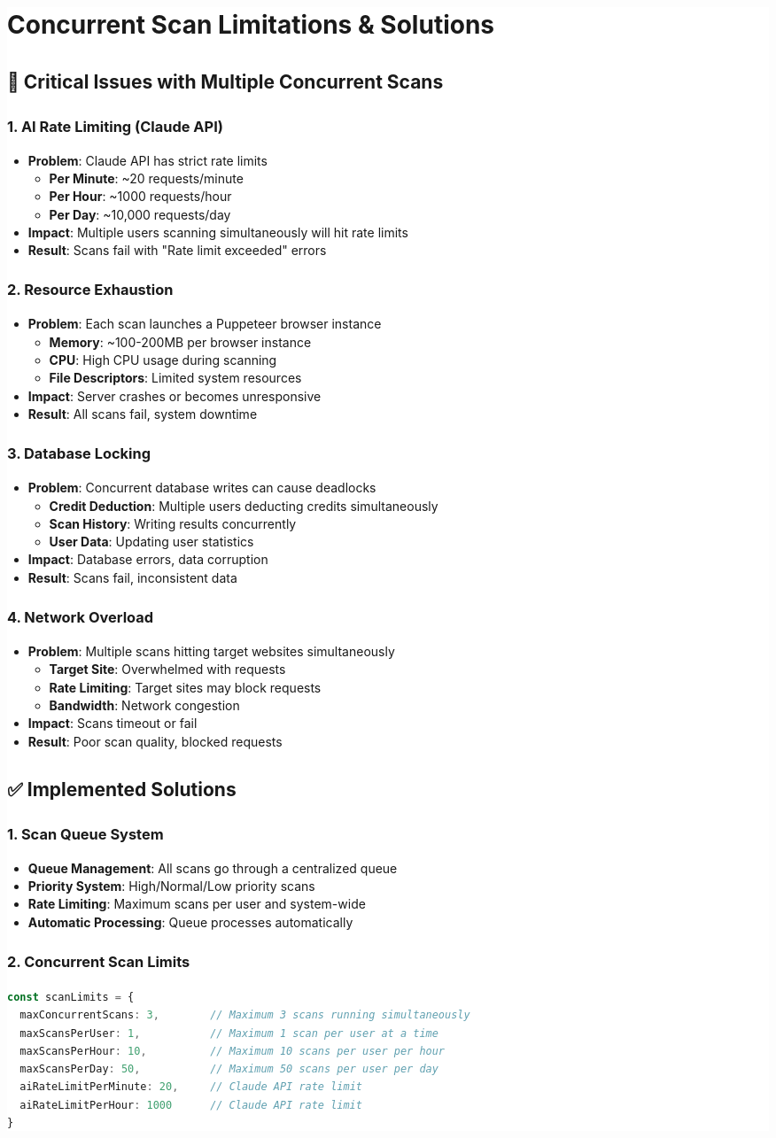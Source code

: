 # Concurrent Scan Limitations & Solutions

## 🚨 **Critical Issues with Multiple Concurrent Scans**

### **1. AI Rate Limiting (Claude API)**
- **Problem**: Claude API has strict rate limits
  - **Per Minute**: ~20 requests/minute
  - **Per Hour**: ~1000 requests/hour
  - **Per Day**: ~10,000 requests/day
- **Impact**: Multiple users scanning simultaneously will hit rate limits
- **Result**: Scans fail with "Rate limit exceeded" errors

### **2. Resource Exhaustion**
- **Problem**: Each scan launches a Puppeteer browser instance
  - **Memory**: ~100-200MB per browser instance
  - **CPU**: High CPU usage during scanning
  - **File Descriptors**: Limited system resources
- **Impact**: Server crashes or becomes unresponsive
- **Result**: All scans fail, system downtime

### **3. Database Locking**
- **Problem**: Concurrent database writes can cause deadlocks
  - **Credit Deduction**: Multiple users deducting credits simultaneously
  - **Scan History**: Writing results concurrently
  - **User Data**: Updating user statistics
- **Impact**: Database errors, data corruption
- **Result**: Scans fail, inconsistent data

### **4. Network Overload**
- **Problem**: Multiple scans hitting target websites simultaneously
  - **Target Site**: Overwhelmed with requests
  - **Rate Limiting**: Target sites may block requests
  - **Bandwidth**: Network congestion
- **Impact**: Scans timeout or fail
- **Result**: Poor scan quality, blocked requests

## ✅ **Implemented Solutions**

### **1. Scan Queue System**
- **Queue Management**: All scans go through a centralized queue
- **Priority System**: High/Normal/Low priority scans
- **Rate Limiting**: Maximum scans per user and system-wide
- **Automatic Processing**: Queue processes automatically

### **2. Concurrent Scan Limits**
```typescript
const scanLimits = {
  maxConcurrentScans: 3,        // Maximum 3 scans running simultaneously
  maxScansPerUser: 1,           // Maximum 1 scan per user at a time
  maxScansPerHour: 10,          // Maximum 10 scans per user per hour
  maxScansPerDay: 50,           // Maximum 50 scans per user per day
  aiRateLimitPerMinute: 20,     // Claude API rate limit
  aiRateLimitPerHour: 1000      // Claude API rate limit
}
```
